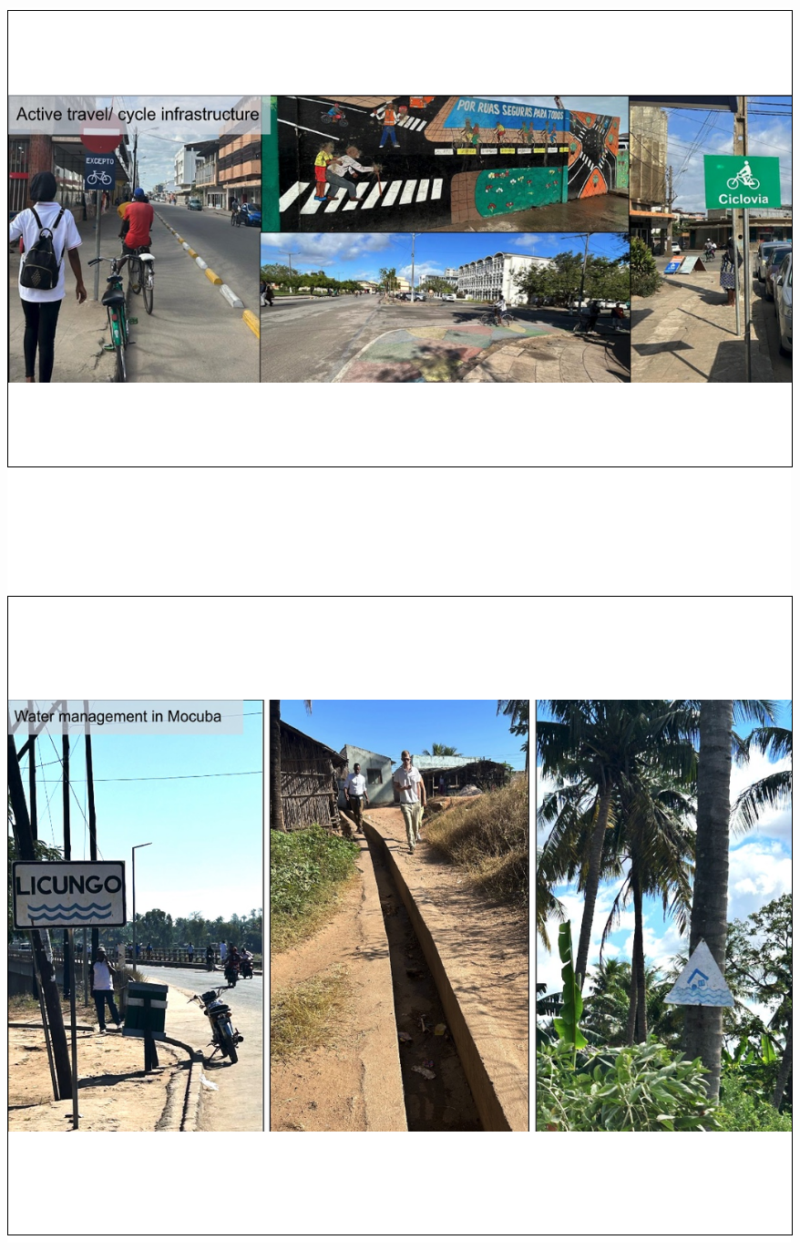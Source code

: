 
<img style="margin: 3px 12px 3px 0px; border:1px solid black;" src="/images/Blogs/Moz6.jpeg" height="500" width="900" alt="Active travel infrastructure" />


<span style="color: white;">A pre-sunrise departure brought us inland to Mocuba where we saw different types of flooding impacts, having experienced significant damages and flooding in 2015. Ultimately there was a planning success story with local policy and enforcement measures managing to stop the reconstruction of more informal residences in these risky areas post-flooding. Residents were incentivized to move to new development areas away from immediate risk. The Licungo river margin around Mocuba is no longer dotted with dwellings at risk anytime there are high water events, but is now mainly for leisure, commerce and domestic uses.</span>


<img style="margin: 3px 12px 3px 0px; border:1px solid black;" src="/images/Blogs/Moz7.jpeg" height="700" width="900" alt="Touring water infrastructure in Mocuba" />
